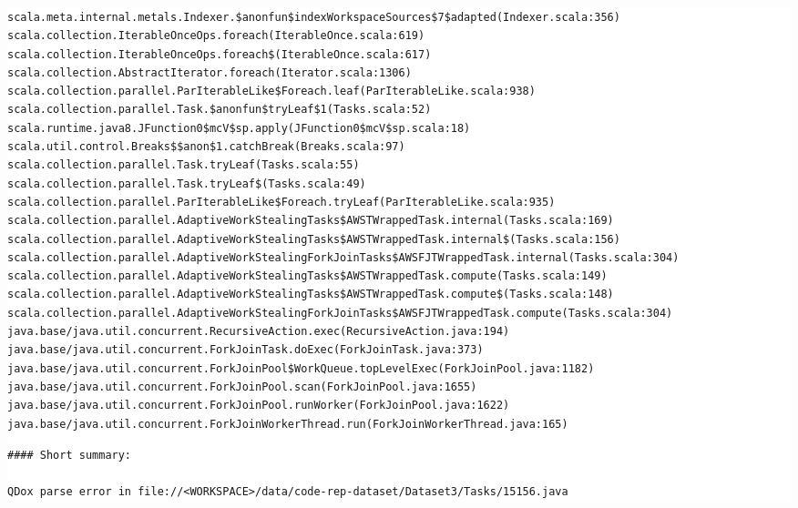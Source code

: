 	scala.meta.internal.metals.Indexer.$anonfun$indexWorkspaceSources$7$adapted(Indexer.scala:356)
	scala.collection.IterableOnceOps.foreach(IterableOnce.scala:619)
	scala.collection.IterableOnceOps.foreach$(IterableOnce.scala:617)
	scala.collection.AbstractIterator.foreach(Iterator.scala:1306)
	scala.collection.parallel.ParIterableLike$Foreach.leaf(ParIterableLike.scala:938)
	scala.collection.parallel.Task.$anonfun$tryLeaf$1(Tasks.scala:52)
	scala.runtime.java8.JFunction0$mcV$sp.apply(JFunction0$mcV$sp.scala:18)
	scala.util.control.Breaks$$anon$1.catchBreak(Breaks.scala:97)
	scala.collection.parallel.Task.tryLeaf(Tasks.scala:55)
	scala.collection.parallel.Task.tryLeaf$(Tasks.scala:49)
	scala.collection.parallel.ParIterableLike$Foreach.tryLeaf(ParIterableLike.scala:935)
	scala.collection.parallel.AdaptiveWorkStealingTasks$AWSTWrappedTask.internal(Tasks.scala:169)
	scala.collection.parallel.AdaptiveWorkStealingTasks$AWSTWrappedTask.internal$(Tasks.scala:156)
	scala.collection.parallel.AdaptiveWorkStealingForkJoinTasks$AWSFJTWrappedTask.internal(Tasks.scala:304)
	scala.collection.parallel.AdaptiveWorkStealingTasks$AWSTWrappedTask.compute(Tasks.scala:149)
	scala.collection.parallel.AdaptiveWorkStealingTasks$AWSTWrappedTask.compute$(Tasks.scala:148)
	scala.collection.parallel.AdaptiveWorkStealingForkJoinTasks$AWSFJTWrappedTask.compute(Tasks.scala:304)
	java.base/java.util.concurrent.RecursiveAction.exec(RecursiveAction.java:194)
	java.base/java.util.concurrent.ForkJoinTask.doExec(ForkJoinTask.java:373)
	java.base/java.util.concurrent.ForkJoinPool$WorkQueue.topLevelExec(ForkJoinPool.java:1182)
	java.base/java.util.concurrent.ForkJoinPool.scan(ForkJoinPool.java:1655)
	java.base/java.util.concurrent.ForkJoinPool.runWorker(ForkJoinPool.java:1622)
	java.base/java.util.concurrent.ForkJoinWorkerThread.run(ForkJoinWorkerThread.java:165)
```
#### Short summary: 

QDox parse error in file://<WORKSPACE>/data/code-rep-dataset/Dataset3/Tasks/15156.java